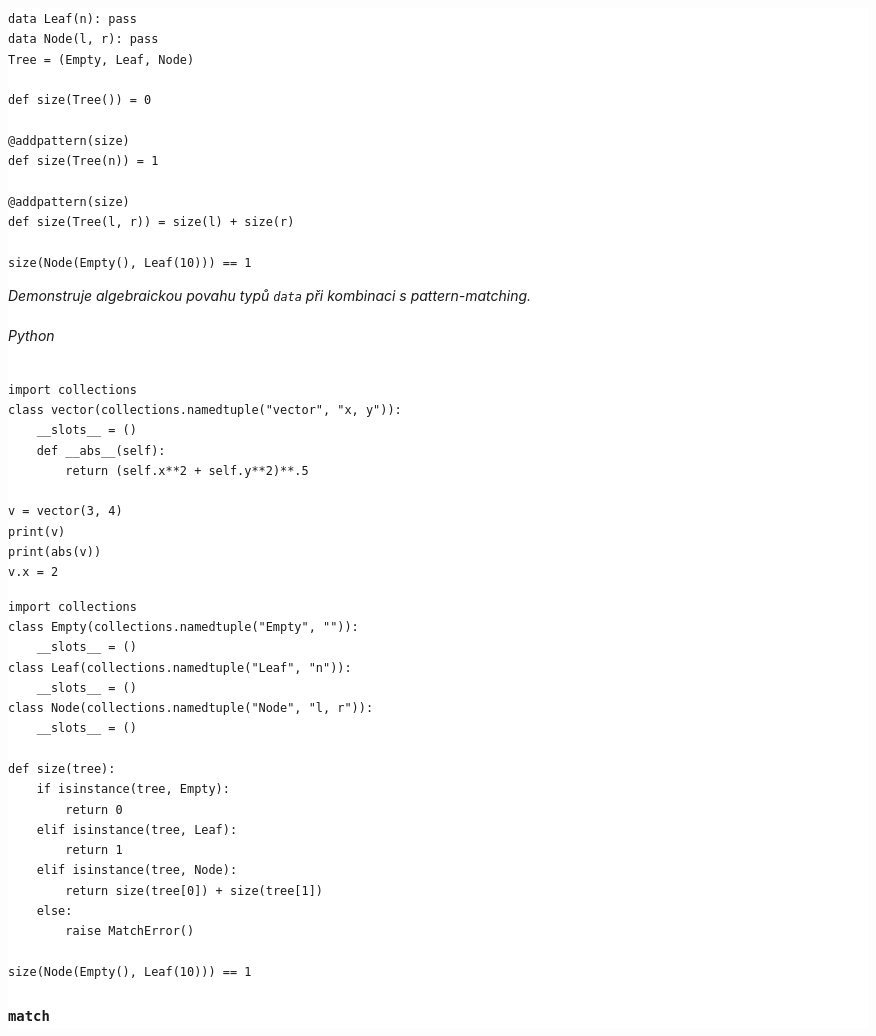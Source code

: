 ```coconut
data Leaf(n): pass
data Node(l, r): pass
Tree = (Empty, Leaf, Node)

def size(Tree()) = 0

@addpattern(size)
def size(Tree(n)) = 1

@addpattern(size)
def size(Tree(l, r)) = size(l) + size(r)

size(Node(Empty(), Leaf(10))) == 1
```
_Demonstruje algebraickou povahu typů `data` při kombinaci s pattern-matching._

###### Python
```coconut_python
import collections
class vector(collections.namedtuple("vector", "x, y")):
    __slots__ = ()
    def __abs__(self):
        return (self.x**2 + self.y**2)**.5

v = vector(3, 4)
print(v)
print(abs(v))
v.x = 2
```
```coconut
import collections
class Empty(collections.namedtuple("Empty", "")):
    __slots__ = ()
class Leaf(collections.namedtuple("Leaf", "n")):
    __slots__ = ()
class Node(collections.namedtuple("Node", "l, r")):
    __slots__ = ()

def size(tree):
    if isinstance(tree, Empty):
        return 0
    elif isinstance(tree, Leaf):
        return 1
    elif isinstance(tree, Node):
        return size(tree[0]) + size(tree[1])
    else:
        raise MatchError()

size(Node(Empty(), Leaf(10))) == 1
```

### `match` <a id="match"></a>
